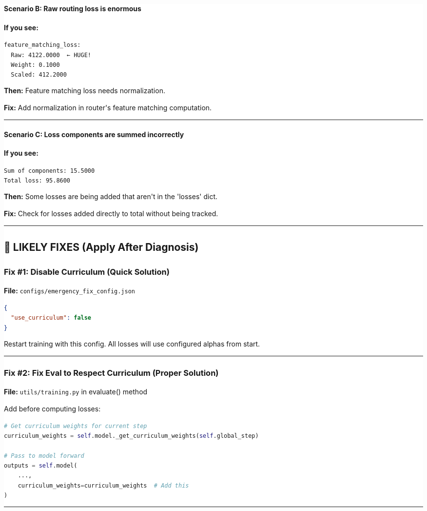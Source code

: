 
#### Scenario B: Raw routing loss is enormous
**If you see:**
```
feature_matching_loss:
  Raw: 4122.0000  ← HUGE!
  Weight: 0.1000
  Scaled: 412.2000
```

**Then:** Feature matching loss needs normalization.

**Fix:** Add normalization in router's feature matching computation.

---

#### Scenario C: Loss components are summed incorrectly
**If you see:**
```
Sum of components: 15.5000
Total loss: 95.8600
```

**Then:** Some losses are being added that aren't in the 'losses' dict.

**Fix:** Check for losses added directly to total without being tracked.

---

## 🔧 LIKELY FIXES (Apply After Diagnosis)

### Fix #1: Disable Curriculum (Quick Solution)

**File:** `configs/emergency_fix_config.json`

```json
{
  "use_curriculum": false
}
```

Restart training with this config. All losses will use configured alphas from start.

---

### Fix #2: Fix Eval to Respect Curriculum (Proper Solution)

**File:** `utils/training.py` in evaluate() method

Add before computing losses:
```python
# Get curriculum weights for current step
curriculum_weights = self.model._get_curriculum_weights(self.global_step)

# Pass to model forward
outputs = self.model(
    ...,
    curriculum_weights=curriculum_weights  # Add this
)
```

---